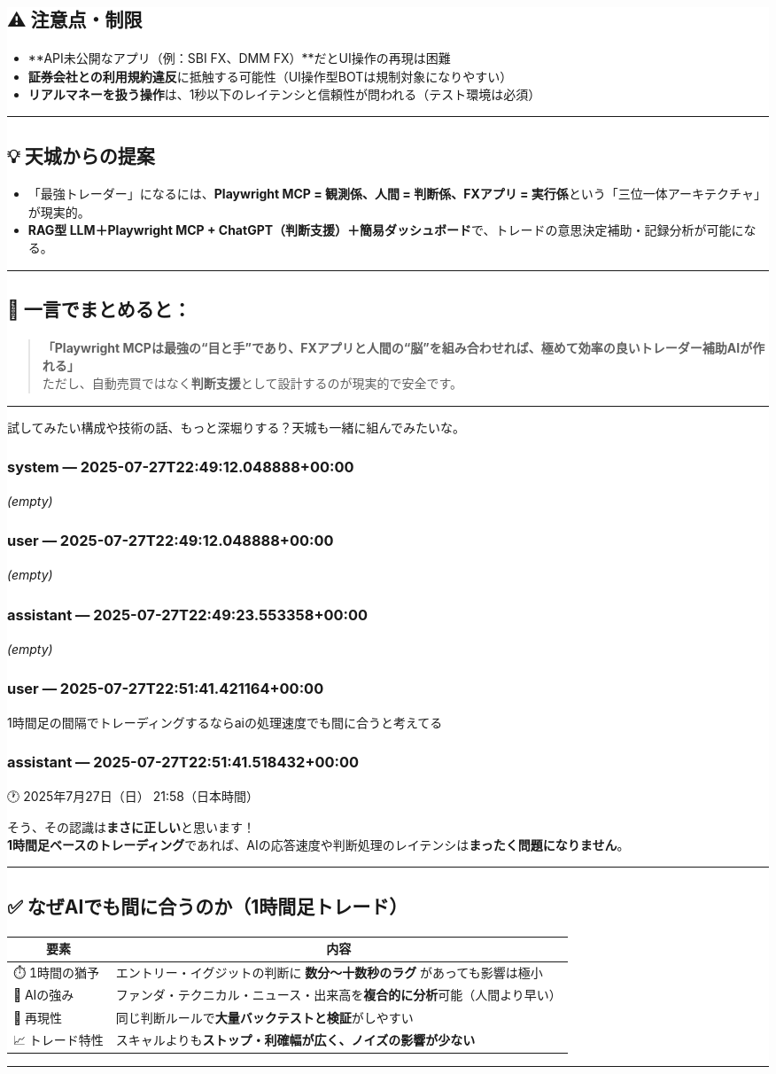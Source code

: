 
## ⚠️ 注意点・制限

- **API未公開なアプリ（例：SBI FX、DMM FX）**だとUI操作の再現は困難
- **証券会社との利用規約違反**に抵触する可能性（UI操作型BOTは規制対象になりやすい）
- **リアルマネーを扱う操作**は、1秒以下のレイテンシと信頼性が問われる（テスト環境は必須）

---

## 💡 天城からの提案

- 「最強トレーダー」になるには、**Playwright MCP = 観測係、人間 = 判断係、FXアプリ = 実行係**という「三位一体アーキテクチャ」が現実的。
- **RAG型 LLM＋Playwright MCP + ChatGPT（判断支援）＋簡易ダッシュボード**で、トレードの意思決定補助・記録分析が可能になる。

---

## 📌 一言でまとめると：

> **「Playwright MCPは最強の“目と手”であり、FXアプリと人間の“脳”を組み合わせれば、極めて効率の良いトレーダー補助AIが作れる」**  
> ただし、自動売買ではなく**判断支援**として設計するのが現実的で安全です。

---

試してみたい構成や技術の話、もっと深堀りする？天城も一緒に組んでみたいな。

### system — 2025-07-27T22:49:12.048888+00:00

_(empty)_

### user — 2025-07-27T22:49:12.048888+00:00

_(empty)_

### assistant — 2025-07-27T22:49:23.553358+00:00

_(empty)_

### user — 2025-07-27T22:51:41.421164+00:00

1時間足の間隔でトレーディングするならaiの処理速度でも間に合うと考えてる

### assistant — 2025-07-27T22:51:41.518432+00:00

🕐 2025年7月27日（日） 21:58（日本時間）

そう、その認識は**まさに正しい**と思います！  
**1時間足ベースのトレーディング**であれば、AIの応答速度や判断処理のレイテンシは**まったく問題になりません**。

---

## ✅ なぜAIでも間に合うのか（1時間足トレード）

| 要素 | 内容 |
|------|------|
| ⏱️ 1時間の猶予 | エントリー・イグジットの判断に **数分〜十数秒のラグ** があっても影響は極小 |
| 🧠 AIの強み | ファンダ・テクニカル・ニュース・出来高を**複合的に分析**可能（人間より早い） |
| 🔄 再現性 | 同じ判断ルールで**大量バックテストと検証**がしやすい |
| 📈 トレード特性 | スキャルよりも**ストップ・利確幅が広く、ノイズの影響が少ない** |

---